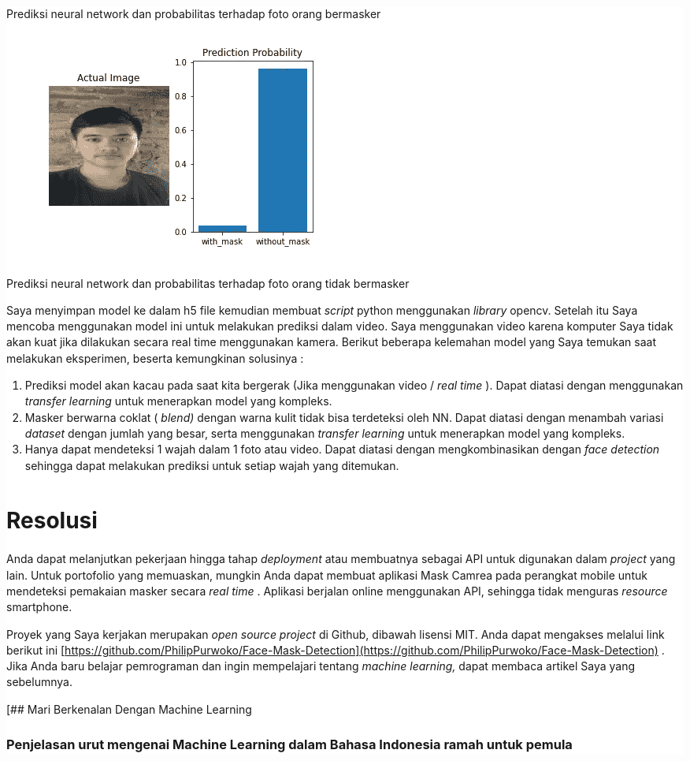 Prediksi neural network dan probabilitas terhadap foto orang bermasker

![](img/45c3fbe1c0e514b9596b3f1feced43e0.png)

Prediksi neural network dan probabilitas terhadap foto orang tidak bermasker

Saya menyimpan model ke dalam h5 file kemudian membuat *script* python menggunakan *library* opencv. Setelah itu Saya mencoba menggunakan model ini untuk melakukan prediksi dalam video. Saya menggunakan video karena komputer Saya tidak akan kuat jika dilakukan secara real time menggunakan kamera. Berikut beberapa kelemahan model yang Saya temukan saat melakukan eksperimen, beserta kemungkinan solusinya :

1.  Prediksi model akan kacau pada saat kita bergerak (Jika menggunakan video / *real time* ). Dapat diatasi dengan menggunakan *transfer learning* untuk menerapkan model yang kompleks.
2.  Masker berwarna coklat ( *blend)* dengan warna kulit tidak bisa terdeteksi oleh NN. Dapat diatasi dengan menambah variasi *dataset* dengan jumlah yang besar, serta menggunakan *transfer learning* untuk menerapkan model yang kompleks.
3.  Hanya dapat mendeteksi 1 wajah dalam 1 foto atau video. Dapat diatasi dengan mengkombinasikan dengan *face detection* sehingga dapat melakukan prediksi untuk setiap wajah yang ditemukan.

# Resolusi

Anda dapat melanjutkan pekerjaan hingga tahap *deployment* atau membuatnya sebagai API untuk digunakan dalam *project* yang lain. Untuk portofolio yang memuaskan, mungkin Anda dapat membuat aplikasi Mask Camrea pada perangkat mobile untuk mendeteksi pemakaian masker secara *real time* . Aplikasi berjalan online menggunakan API, sehingga tidak menguras *resource* smartphone.

Proyek yang Saya kerjakan merupakan *open source project* di Github, dibawah lisensi MIT. Anda dapat mengakses melalui link berikut ini [https://github.com/PhilipPurwoko/Face-Mask-Detection](https://github.com/PhilipPurwoko/Face-Mask-Detection) . Jika Anda baru belajar pemrograman dan ingin mempelajari tentang *machine learning,* dapat membaca artikel Saya yang sebelumnya.

[](https://medium.com/easyread/mari-berkenalan-dengan-machine-learning-b4778ff2914a) [## Mari Berkenalan Dengan Machine Learning

### Penjelasan urut mengenai Machine Learning dalam Bahasa Indonesia ramah untuk pemula
